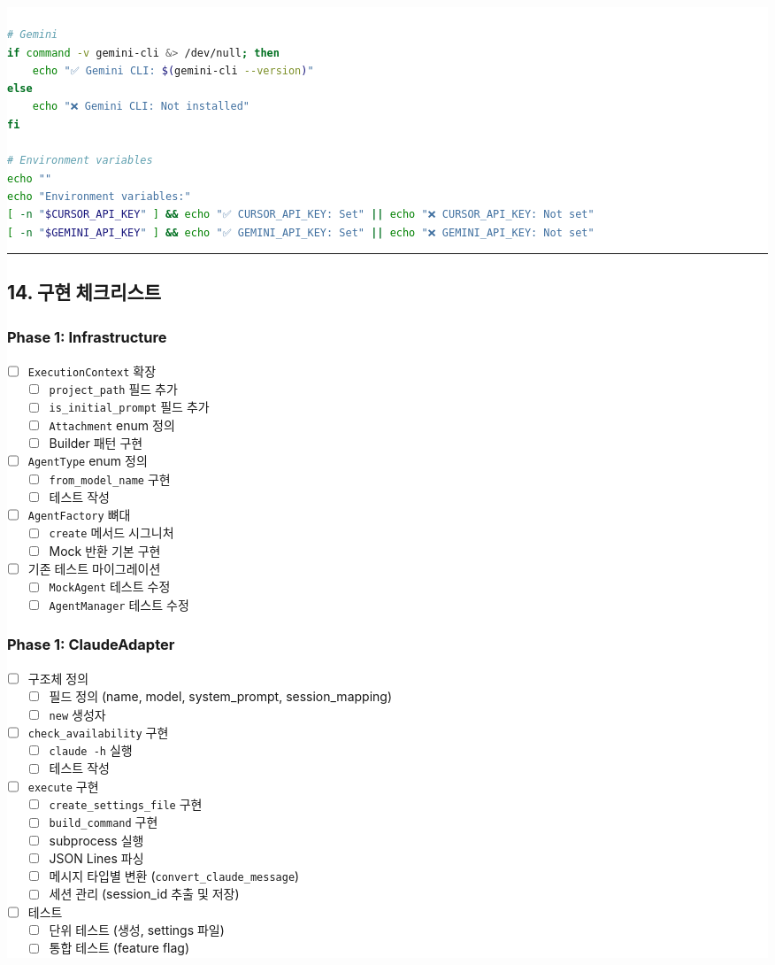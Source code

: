 ```bash

# Gemini
if command -v gemini-cli &> /dev/null; then
    echo "✅ Gemini CLI: $(gemini-cli --version)"
else
    echo "❌ Gemini CLI: Not installed"
fi

# Environment variables
echo ""
echo "Environment variables:"
[ -n "$CURSOR_API_KEY" ] && echo "✅ CURSOR_API_KEY: Set" || echo "❌ CURSOR_API_KEY: Not set"
[ -n "$GEMINI_API_KEY" ] && echo "✅ GEMINI_API_KEY: Set" || echo "❌ GEMINI_API_KEY: Not set"
```

---

## 14. 구현 체크리스트

### Phase 1: Infrastructure

- [ ] `ExecutionContext` 확장
  - [ ] `project_path` 필드 추가
  - [ ] `is_initial_prompt` 필드 추가
  - [ ] `Attachment` enum 정의
  - [ ] Builder 패턴 구현
- [ ] `AgentType` enum 정의
  - [ ] `from_model_name` 구현
  - [ ] 테스트 작성
- [ ] `AgentFactory` 뼈대
  - [ ] `create` 메서드 시그니처
  - [ ] Mock 반환 기본 구현
- [ ] 기존 테스트 마이그레이션
  - [ ] `MockAgent` 테스트 수정
  - [ ] `AgentManager` 테스트 수정

### Phase 1: ClaudeAdapter

- [ ] 구조체 정의
  - [ ] 필드 정의 (name, model, system_prompt, session_mapping)
  - [ ] `new` 생성자
- [ ] `check_availability` 구현
  - [ ] `claude -h` 실행
  - [ ] 테스트 작성
- [ ] `execute` 구현
  - [ ] `create_settings_file` 구현
  - [ ] `build_command` 구현
  - [ ] subprocess 실행
  - [ ] JSON Lines 파싱
  - [ ] 메시지 타입별 변환 (`convert_claude_message`)
  - [ ] 세션 관리 (session_id 추출 및 저장)
- [ ] 테스트
  - [ ] 단위 테스트 (생성, settings 파일)
  - [ ] 통합 테스트 (feature flag)
